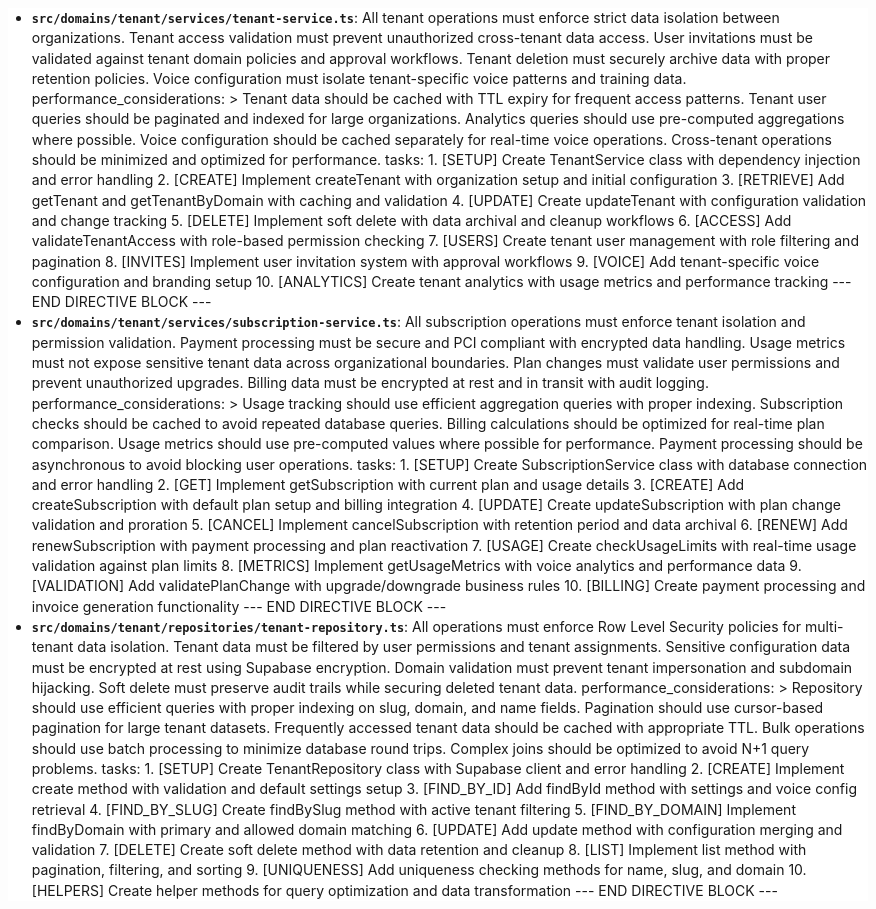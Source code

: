 - **`src/domains/tenant/services/tenant-service.ts`**: All tenant operations must enforce strict data isolation between organizations. Tenant access validation must prevent unauthorized cross-tenant data access. User invitations must be validated against tenant domain policies and approval workflows. Tenant deletion must securely archive data with proper retention policies. Voice configuration must isolate tenant-specific voice patterns and training data. performance_considerations: > Tenant data should be cached with TTL expiry for frequent access patterns. Tenant user queries should be paginated and indexed for large organizations. Analytics queries should use pre-computed aggregations where possible. Voice configuration should be cached separately for real-time voice operations. Cross-tenant operations should be minimized and optimized for performance. tasks: 1. [SETUP] Create TenantService class with dependency injection and error handling 2. [CREATE] Implement createTenant with organization setup and initial configuration 3. [RETRIEVE] Add getTenant and getTenantByDomain with caching and validation 4. [UPDATE] Create updateTenant with configuration validation and change tracking 5. [DELETE] Implement soft delete with data archival and cleanup workflows 6. [ACCESS] Add validateTenantAccess with role-based permission checking 7. [USERS] Create tenant user management with role filtering and pagination 8. [INVITES] Implement user invitation system with approval workflows 9. [VOICE] Add tenant-specific voice configuration and branding setup 10. [ANALYTICS] Create tenant analytics with usage metrics and performance tracking --- END DIRECTIVE BLOCK ---
- **`src/domains/tenant/services/subscription-service.ts`**: All subscription operations must enforce tenant isolation and permission validation. Payment processing must be secure and PCI compliant with encrypted data handling. Usage metrics must not expose sensitive tenant data across organizational boundaries. Plan changes must validate user permissions and prevent unauthorized upgrades. Billing data must be encrypted at rest and in transit with audit logging. performance_considerations: > Usage tracking should use efficient aggregation queries with proper indexing. Subscription checks should be cached to avoid repeated database queries. Billing calculations should be optimized for real-time plan comparison. Usage metrics should use pre-computed values where possible for performance. Payment processing should be asynchronous to avoid blocking user operations. tasks: 1. [SETUP] Create SubscriptionService class with database connection and error handling 2. [GET] Implement getSubscription with current plan and usage details 3. [CREATE] Add createSubscription with default plan setup and billing integration 4. [UPDATE] Create updateSubscription with plan change validation and proration 5. [CANCEL] Implement cancelSubscription with retention period and data archival 6. [RENEW] Add renewSubscription with payment processing and plan reactivation 7. [USAGE] Create checkUsageLimits with real-time usage validation against plan limits 8. [METRICS] Implement getUsageMetrics with voice analytics and performance data 9. [VALIDATION] Add validatePlanChange with upgrade/downgrade business rules 10. [BILLING] Create payment processing and invoice generation functionality --- END DIRECTIVE BLOCK ---
- **`src/domains/tenant/repositories/tenant-repository.ts`**: All operations must enforce Row Level Security policies for multi-tenant data isolation. Tenant data must be filtered by user permissions and tenant assignments. Sensitive configuration data must be encrypted at rest using Supabase encryption. Domain validation must prevent tenant impersonation and subdomain hijacking. Soft delete must preserve audit trails while securing deleted tenant data. performance_considerations: > Repository should use efficient queries with proper indexing on slug, domain, and name fields. Pagination should use cursor-based pagination for large tenant datasets. Frequently accessed tenant data should be cached with appropriate TTL. Bulk operations should use batch processing to minimize database round trips. Complex joins should be optimized to avoid N+1 query problems. tasks: 1. [SETUP] Create TenantRepository class with Supabase client and error handling 2. [CREATE] Implement create method with validation and default settings setup 3. [FIND_BY_ID] Add findById method with settings and voice config retrieval 4. [FIND_BY_SLUG] Create findBySlug method with active tenant filtering 5. [FIND_BY_DOMAIN] Implement findByDomain with primary and allowed domain matching 6. [UPDATE] Add update method with configuration merging and validation 7. [DELETE] Create soft delete method with data retention and cleanup 8. [LIST] Implement list method with pagination, filtering, and sorting 9. [UNIQUENESS] Add uniqueness checking methods for name, slug, and domain 10. [HELPERS] Create helper methods for query optimization and data transformation --- END DIRECTIVE BLOCK ---